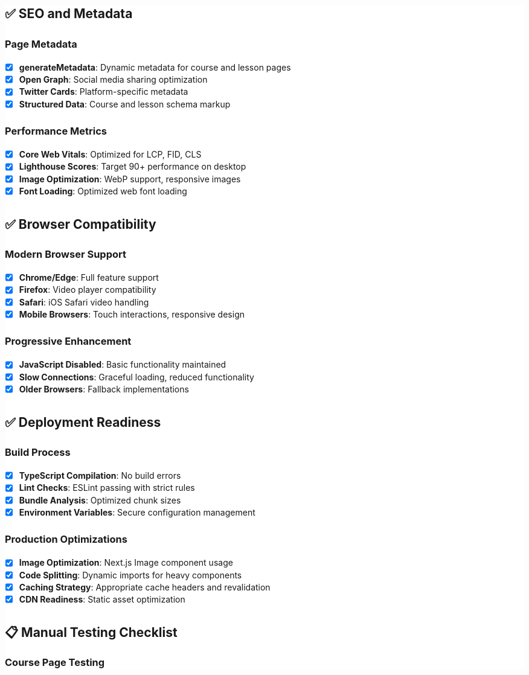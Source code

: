 ## ✅ SEO and Metadata

### Page Metadata

- [x] **generateMetadata**: Dynamic metadata for course and lesson pages
- [x] **Open Graph**: Social media sharing optimization
- [x] **Twitter Cards**: Platform-specific metadata
- [x] **Structured Data**: Course and lesson schema markup

### Performance Metrics

- [x] **Core Web Vitals**: Optimized for LCP, FID, CLS
- [x] **Lighthouse Scores**: Target 90+ performance on desktop
- [x] **Image Optimization**: WebP support, responsive images
- [x] **Font Loading**: Optimized web font loading

## ✅ Browser Compatibility

### Modern Browser Support

- [x] **Chrome/Edge**: Full feature support
- [x] **Firefox**: Video player compatibility
- [x] **Safari**: iOS Safari video handling
- [x] **Mobile Browsers**: Touch interactions, responsive design

### Progressive Enhancement

- [x] **JavaScript Disabled**: Basic functionality maintained
- [x] **Slow Connections**: Graceful loading, reduced functionality
- [x] **Older Browsers**: Fallback implementations

## ✅ Deployment Readiness

### Build Process

- [x] **TypeScript Compilation**: No build errors
- [x] **Lint Checks**: ESLint passing with strict rules
- [x] **Bundle Analysis**: Optimized chunk sizes
- [x] **Environment Variables**: Secure configuration management

### Production Optimizations

- [x] **Image Optimization**: Next.js Image component usage
- [x] **Code Splitting**: Dynamic imports for heavy components
- [x] **Caching Strategy**: Appropriate cache headers and revalidation
- [x] **CDN Readiness**: Static asset optimization

## 📋 Manual Testing Checklist

### Course Page Testing

